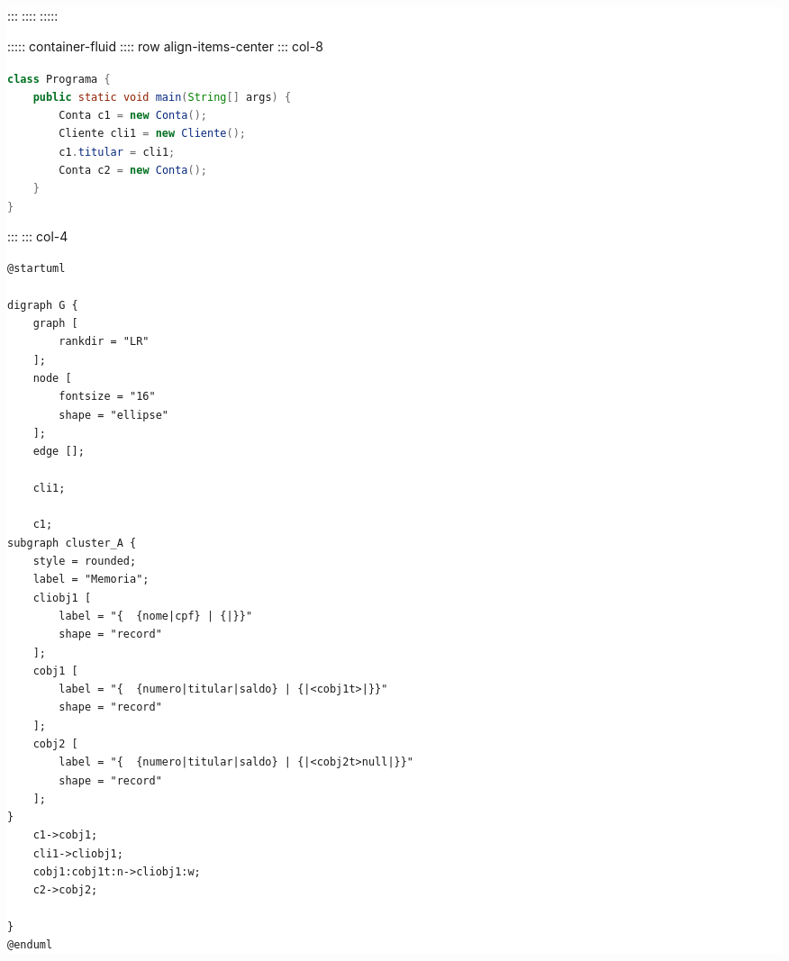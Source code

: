:::
::::
:::::



<div style="page-break-after: always;"></div>

::::: container-fluid
:::: row align-items-center
::: col-8

```java
class Programa {
    public static void main(String[] args) {
        Conta c1 = new Conta();
        Cliente cli1 = new Cliente();
        c1.titular = cli1;
        Conta c2 = new Conta();
    }
}
```
:::
:::  col-4

```plantuml
@startuml

digraph G {
    graph [
        rankdir = "LR"
    ];
    node [
        fontsize = "16"
        shape = "ellipse"
    ];
    edge [];

    cli1;
    
    c1;
subgraph cluster_A {
    style = rounded;
    label = "Memoria";
    cliobj1 [
        label = "{  {nome|cpf} | {|}}"
        shape = "record"
    ];
    cobj1 [
        label = "{  {numero|titular|saldo} | {|<cobj1t>|}}"
        shape = "record"
    ];
    cobj2 [
        label = "{  {numero|titular|saldo} | {|<cobj2t>null|}}"
        shape = "record"
    ];
}
    c1->cobj1;
    cli1->cliobj1;
    cobj1:cobj1t:n->cliobj1:w;
    c2->cobj2;
    
}
@enduml
```
